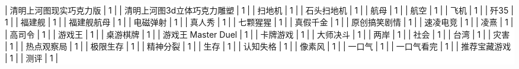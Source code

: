 | 清明上河图现实巧克力版 | 1 |
| 清明上河图3d立体巧克力雕塑 | 1 |
| 扫地机 | 1 |
| 石头扫地机 | 1 |
| 航母 | 1 |
| 航空 | 1 |
| 飞机 | 1 |
| 歼35 | 1 |
| 福建舰 | 1 |
| 福建舰航母 | 1 |
| 电磁弹射 | 1 |
| 真人秀 | 1 |
| 七颗猩猩 | 1 |
| 真假千金 | 1 |
| 原创搞笑剧情 | 1 |
| 速凌电竞 | 1 |
| 凌熹 | 1 |
| 高司令 | 1 |
| 游戏王 | 1 |
| 桌游棋牌 | 1 |
| 游戏王 Master Duel | 1 |
| 卡牌游戏 | 1 |
| 大师决斗 | 1 |
| 两岸 | 1 |
| 社会 | 1 |
| 台湾 | 1 |
| 灾害 | 1 |
| 热点观察局 | 1 |
| 极限生存 | 1 |
| 精神分裂 | 1 |
| 生存 | 1 |
| 认知失格 | 1 |
| 像素风 | 1 |
| 一口气 | 1 |
| 一口气看完 | 1 |
| 推荐宝藏游戏 | 1 |
| 测评 | 1 |